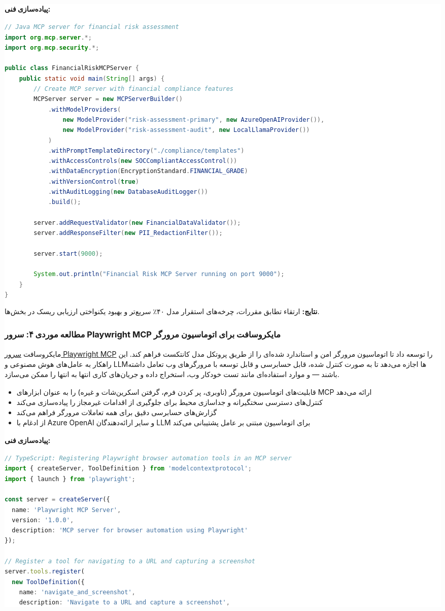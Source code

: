 **پیاده‌سازی فنی:**  
```java
// Java MCP server for financial risk assessment
import org.mcp.server.*;
import org.mcp.security.*;

public class FinancialRiskMCPServer {
    public static void main(String[] args) {
        // Create MCP server with financial compliance features
        MCPServer server = new MCPServerBuilder()
            .withModelProviders(
                new ModelProvider("risk-assessment-primary", new AzureOpenAIProvider()),
                new ModelProvider("risk-assessment-audit", new LocalLlamaProvider())
            )
            .withPromptTemplateDirectory("./compliance/templates")
            .withAccessControls(new SOCCompliantAccessControl())
            .withDataEncryption(EncryptionStandard.FINANCIAL_GRADE)
            .withVersionControl(true)
            .withAuditLogging(new DatabaseAuditLogger())
            .build();
            
        server.addRequestValidator(new FinancialDataValidator());
        server.addResponseFilter(new PII_RedactionFilter());
        
        server.start(9000);
        
        System.out.println("Financial Risk MCP Server running on port 9000");
    }
}
```

**نتایج:** ارتقاء تطابق مقررات، چرخه‌های استقرار مدل ۴۰٪ سریع‌تر و بهبود یکنواختی ارزیابی ریسک در بخش‌ها.

### مطالعه موردی ۴: سرور Playwright MCP مایکروسافت برای اتوماسیون مرورگر

مایکروسافت [سرور Playwright MCP](https://github.com/microsoft/playwright-mcp) را توسعه داد تا اتوماسیون مرورگر امن و استاندارد شده‌ای را از طریق پروتکل مدل کانتکست فراهم کند. این راهکار به عامل‌های هوش مصنوعی و LLMها اجازه می‌دهد تا به صورت کنترل شده، قابل حسابرسی و قابل توسعه با مرورگرهای وب تعامل داشته باشند — و موارد استفاده‌ای مانند تست خودکار وب، استخراج داده و جریان‌های کاری انتها به انتها را ممکن می‌سازد.

- قابلیت‌های اتوماسیون مرورگر (ناوبری، پر کردن فرم، گرفتن اسکرین‌شات و غیره) را به عنوان ابزارهای MCP ارائه می‌دهد  
- کنترل‌های دسترسی سختگیرانه و جداسازی محیط برای جلوگیری از اقدامات غیرمجاز را پیاده‌سازی می‌کند  
- گزارش‌های حسابرسی دقیق برای همه تعاملات مرورگر فراهم می‌کند  
- از ادغام با Azure OpenAI و سایر ارائه‌دهندگان LLM برای اتوماسیون مبتنی بر عامل پشتیبانی می‌کند  

**پیاده‌سازی فنی:**  
```typescript
// TypeScript: Registering Playwright browser automation tools in an MCP server
import { createServer, ToolDefinition } from 'modelcontextprotocol';
import { launch } from 'playwright';

const server = createServer({
  name: 'Playwright MCP Server',
  version: '1.0.0',
  description: 'MCP server for browser automation using Playwright'
});

// Register a tool for navigating to a URL and capturing a screenshot
server.tools.register(
  new ToolDefinition({
    name: 'navigate_and_screenshot',
    description: 'Navigate to a URL and capture a screenshot',
```